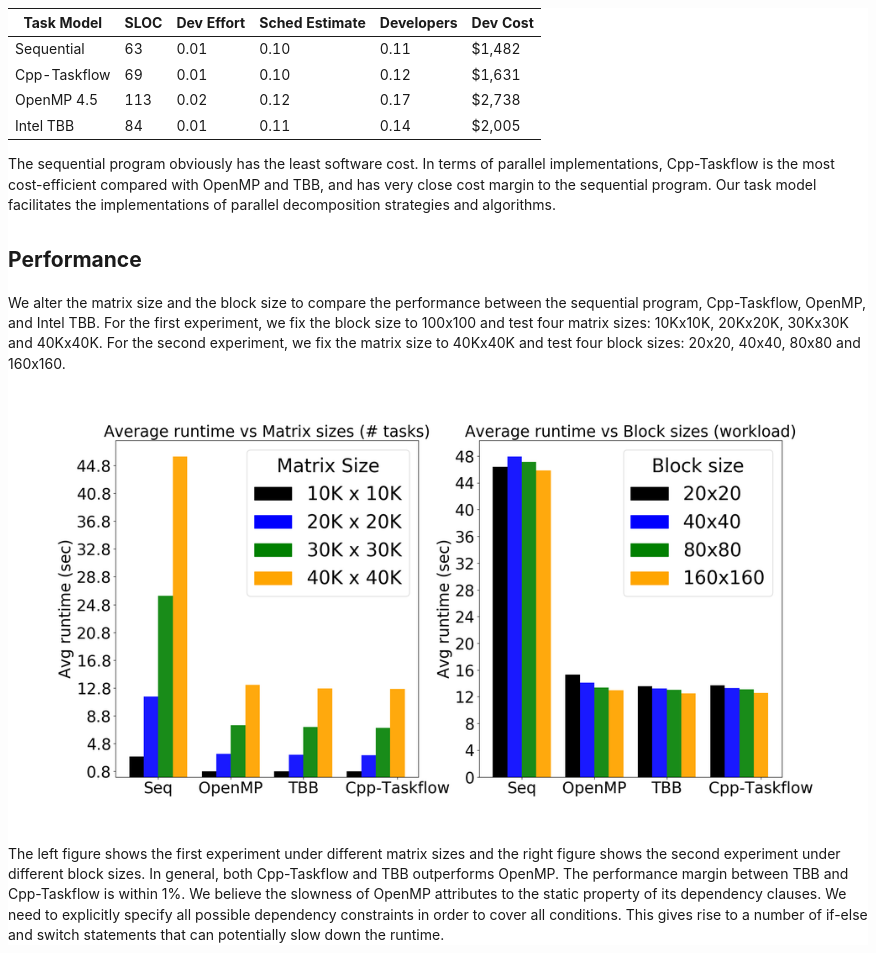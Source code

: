 | Task Model   | SLOC | Dev Effort | Sched Estimate | Developers | Dev Cost |
| ------------ | ---- | ---------- | -------------- | ---------- | -------- |
| Sequential   | 63   | 0.01       | 0.10           | 0.11       | $1,482   |
| Cpp-Taskflow | 69   | 0.01       | 0.10           | 0.12       | $1,631   |
| OpenMP 4.5   | 113  | 0.02       | 0.12           | 0.17       | $2,738   |
| Intel TBB    | 84   | 0.01       | 0.11           | 0.14       | $2,005   |

The sequential program obviously has the least software cost.
In terms of parallel implementations,
Cpp-Taskflow is the most cost-efficient compared with OpenMP and TBB,
and has very close cost margin to the sequential program.
Our task model facilitates the implementations of parallel decomposition strategies
and algorithms.

## Performance

We alter the matrix size and the block size
to compare the performance between the sequential program, Cpp-Taskflow, OpenMP, and Intel TBB.
For the first
experiment, we fix the block size to 100x100 and test four matrix sizes:
10Kx10K, 20Kx20K, 30Kx30K and 40Kx40K. 
For the second experiment, we fix the
matrix size to 40Kx40K and test four block sizes: 20x20, 40x40, 80x80 and 160x160.

![](experiment.png)

The left figure shows the first experiment under different matrix sizes and
the right figure shows the second experiment under different block sizes.
In general,
both Cpp-Taskflow and TBB outperforms OpenMP.
The performance margin between TBB and Cpp-Taskflow is within 1\%.
We believe the slowness of OpenMP attributes to the static property of its dependency clauses.
We need to explicitly specify all possible dependency constraints
in order to cover all conditions.
This gives rise to a number of if-else and switch statements
that can potentially slow down the runtime.
